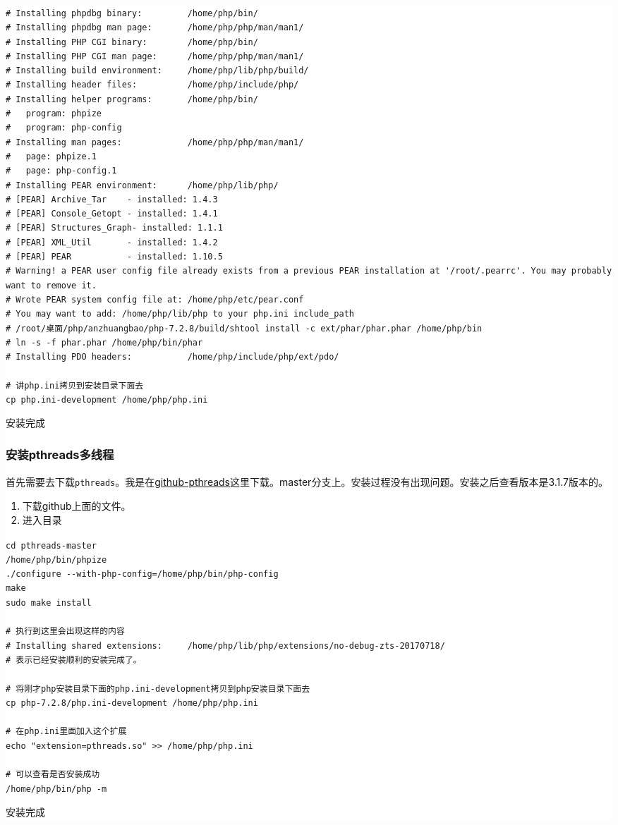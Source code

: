 ```shell
# Installing phpdbg binary:         /home/php/bin/
# Installing phpdbg man page:       /home/php/php/man/man1/
# Installing PHP CGI binary:        /home/php/bin/
# Installing PHP CGI man page:      /home/php/php/man/man1/
# Installing build environment:     /home/php/lib/php/build/
# Installing header files:          /home/php/include/php/
# Installing helper programs:       /home/php/bin/
#   program: phpize
#   program: php-config
# Installing man pages:             /home/php/php/man/man1/
#   page: phpize.1
#   page: php-config.1
# Installing PEAR environment:      /home/php/lib/php/
# [PEAR] Archive_Tar    - installed: 1.4.3
# [PEAR] Console_Getopt - installed: 1.4.1
# [PEAR] Structures_Graph- installed: 1.1.1
# [PEAR] XML_Util       - installed: 1.4.2
# [PEAR] PEAR           - installed: 1.10.5
# Warning! a PEAR user config file already exists from a previous PEAR installation at '/root/.pearrc'. You may probably want to remove it.
# Wrote PEAR system config file at: /home/php/etc/pear.conf
# You may want to add: /home/php/lib/php to your php.ini include_path
# /root/桌面/php/anzhuangbao/php-7.2.8/build/shtool install -c ext/phar/phar.phar /home/php/bin
# ln -s -f phar.phar /home/php/bin/phar
# Installing PDO headers:           /home/php/include/php/ext/pdo/

# 讲php.ini拷贝到安装目录下面去
cp php.ini-development /home/php/php.ini
```
安装完成



### 安装pthreads多线程
首先需要去下载`pthreads`。我是在[github-pthreads](https://github.com/krakjoe/pthreads)这里下载。master分支上。安装过程没有出现问题。安装之后查看版本是3.1.7版本的。

1. 下载github上面的文件。
2. 进入目录

```shell
cd pthreads-master
/home/php/bin/phpize
./configure --with-php-config=/home/php/bin/php-config
make
sudo make install

# 执行到这里会出现这样的内容
# Installing shared extensions:     /home/php/lib/php/extensions/no-debug-zts-20170718/
# 表示已经安装顺利的安装完成了。

# 将刚才php安装目录下面的php.ini-development拷贝到php安装目录下面去
cp php-7.2.8/php.ini-development /home/php/php.ini

# 在php.ini里面加入这个扩展
echo "extension=pthreads.so" >> /home/php/php.ini

# 可以查看是否安装成功
/home/php/bin/php -m
```
安装完成
